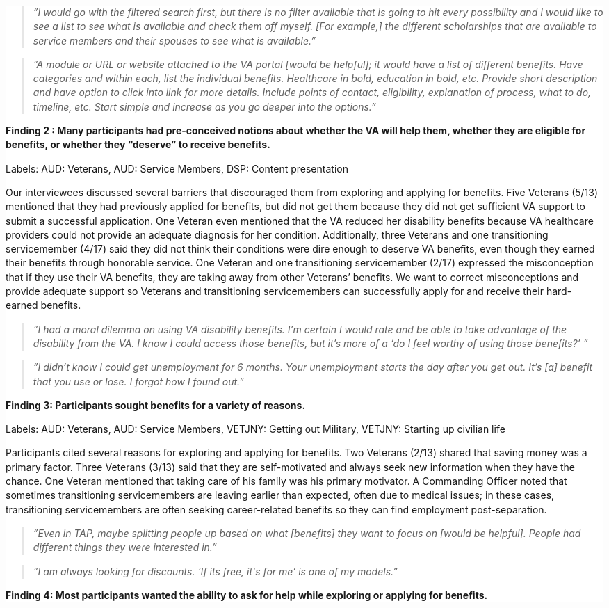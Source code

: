 > _”I would go with the filtered search first, but there is no filter available that is going to hit every possibility and I would like to see a list to see what is available and check them off myself. [For example,] the different scholarships that are available to service members and their spouses to see what is available.”_

> _”A module or URL or website attached to the VA portal [would be helpful]; it would have a list of different benefits. Have categories and within each, list the individual benefits. Healthcare in bold, education in bold, etc. Provide short description and have option to click into link for more details. Include points of contact, eligibility, explanation of process, what to do, timeline, etc. Start simple and increase as you go deeper into the options.”_ 
 


**Finding 2  : Many participants had pre-conceived notions about whether the VA will help them, whether they are eligible for benefits, or whether they “deserve” to receive benefits.**
 
Labels: AUD: Veterans, AUD: Service Members, DSP: Content presentation
 
Our interviewees discussed several barriers that discouraged them from exploring and applying for benefits. Five Veterans (5/13) mentioned that they had previously applied for benefits, but did not get them because they did not get sufficient VA support to submit a successful application. One Veteran even mentioned that the VA reduced her disability benefits because VA healthcare providers could not provide an adequate diagnosis for her condition. Additionally, three Veterans and one transitioning servicemember (4/17) said they did not think their conditions were dire enough to deserve VA benefits, even though they earned their benefits through honorable service. One Veteran and one transitioning servicemember (2/17) expressed the misconception that if they use their VA benefits, they are taking away from other Veterans’ benefits. We want to correct misconceptions and provide adequate support so Veterans and transitioning servicemembers can successfully apply for and receive their hard-earned benefits.
 
> _”I had a moral dilemma on using VA disability benefits. I’m certain I would rate and be able to take advantage of the disability from the VA. I know I could access those benefits, but it’s more of a ‘do I feel worthy of using those benefits?’ ”_

> _”I didn’t know I could get unemployment for 6 months. Your unemployment starts the day after you get out. It’s [a] benefit that you use or lose. I forgot how I found out.”_ 

 
**Finding 3: Participants sought benefits for a variety of reasons.**
 
Labels: AUD: Veterans, AUD: Service Members, VETJNY: Getting out Military, VETJNY: Starting up civilian life 

Participants cited several reasons for exploring and applying for benefits. Two Veterans (2/13) shared that saving money was a primary factor. Three Veterans (3/13) said that they are self-motivated and always seek new information when they have the chance. One Veteran mentioned that taking care of his family was his primary motivator. A Commanding Officer noted that sometimes transitioning servicemembers are leaving earlier than expected, often due to medical issues; in these cases, transitioning servicemembers are often seeking career-related benefits so they can find employment post-separation.
 
> _”Even in TAP, maybe splitting people up based on what [benefits] they want to focus on [would be helpful]. People had different things they were interested in.”_

> _”I am always looking for discounts. ‘If its free, it's for me’ is one of my models.”_ 



**Finding 4: Most participants wanted the ability to ask for help while exploring or applying for benefits.**
 
